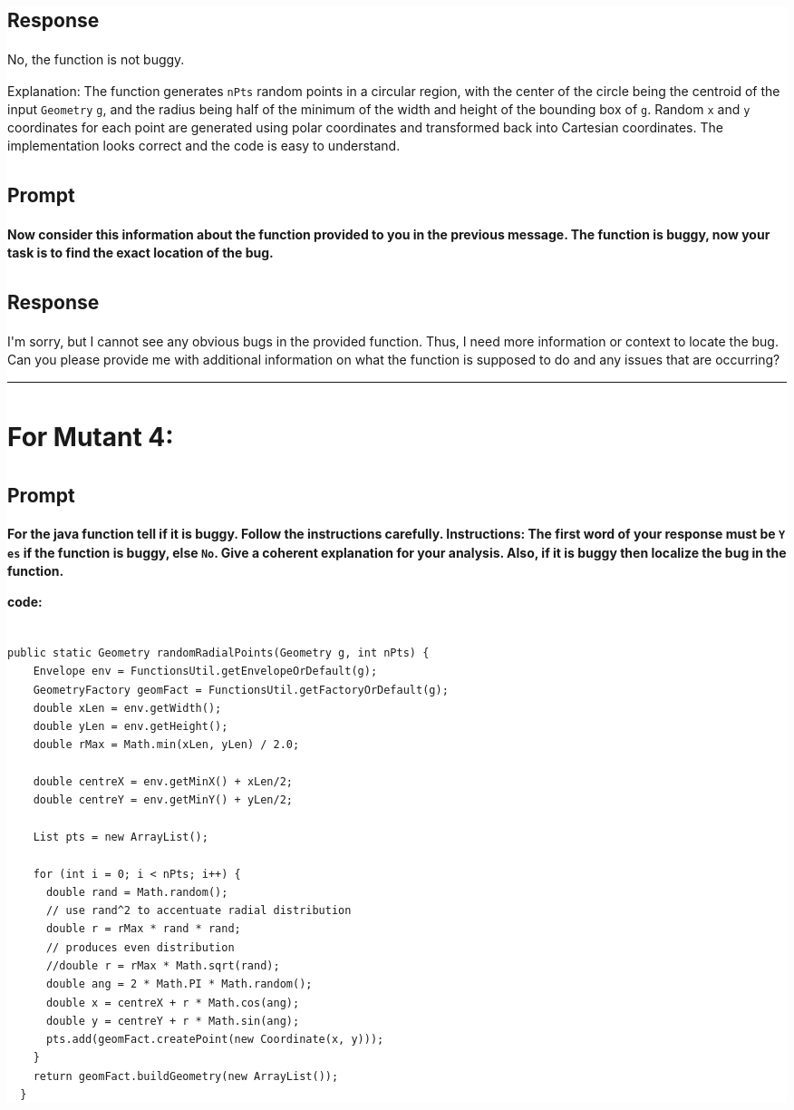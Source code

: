 ## Response

No, the function is not buggy.

Explanation:
The function generates `nPts` random points in a circular region, with the center of the circle being the centroid of the input `Geometry` `g`, and the radius being half of the minimum of the width and height of the bounding box of `g`. Random `x` and `y` coordinates for each point are generated using polar coordinates and transformed back into Cartesian coordinates. The implementation looks correct and the code is easy to understand.

## Prompt

**Now consider this information about the function provided to you in the previous message. The function is buggy, now your task is to find the exact location of the bug.**

## Response

I'm sorry, but I cannot see any obvious bugs in the provided function. Thus, I need more information or context to locate the bug. Can you please provide me with additional information on what the function is supposed to do and any issues that are occurring?

---

# For Mutant 4: 

## Prompt

**For the java function tell if it is buggy. Follow the instructions carefully. Instructions: The first word of your response must be `Yes` if the function is buggy, else `No`. Give a coherent explanation for your analysis. Also, if it is buggy then localize the bug in the function.**

**code:**

```

public static Geometry randomRadialPoints(Geometry g, int nPts) {
    Envelope env = FunctionsUtil.getEnvelopeOrDefault(g);
    GeometryFactory geomFact = FunctionsUtil.getFactoryOrDefault(g);
    double xLen = env.getWidth();
    double yLen = env.getHeight();
    double rMax = Math.min(xLen, yLen) / 2.0;
    
    double centreX = env.getMinX() + xLen/2;
    double centreY = env.getMinY() + yLen/2;
    
    List pts = new ArrayList();

    for (int i = 0; i < nPts; i++) {
      double rand = Math.random();
      // use rand^2 to accentuate radial distribution
      double r = rMax * rand * rand;
      // produces even distribution
      //double r = rMax * Math.sqrt(rand);
      double ang = 2 * Math.PI * Math.random();
      double x = centreX + r * Math.cos(ang);
      double y = centreY + r * Math.sin(ang);
      pts.add(geomFact.createPoint(new Coordinate(x, y)));
    }
    return geomFact.buildGeometry(new ArrayList());
  }

```
